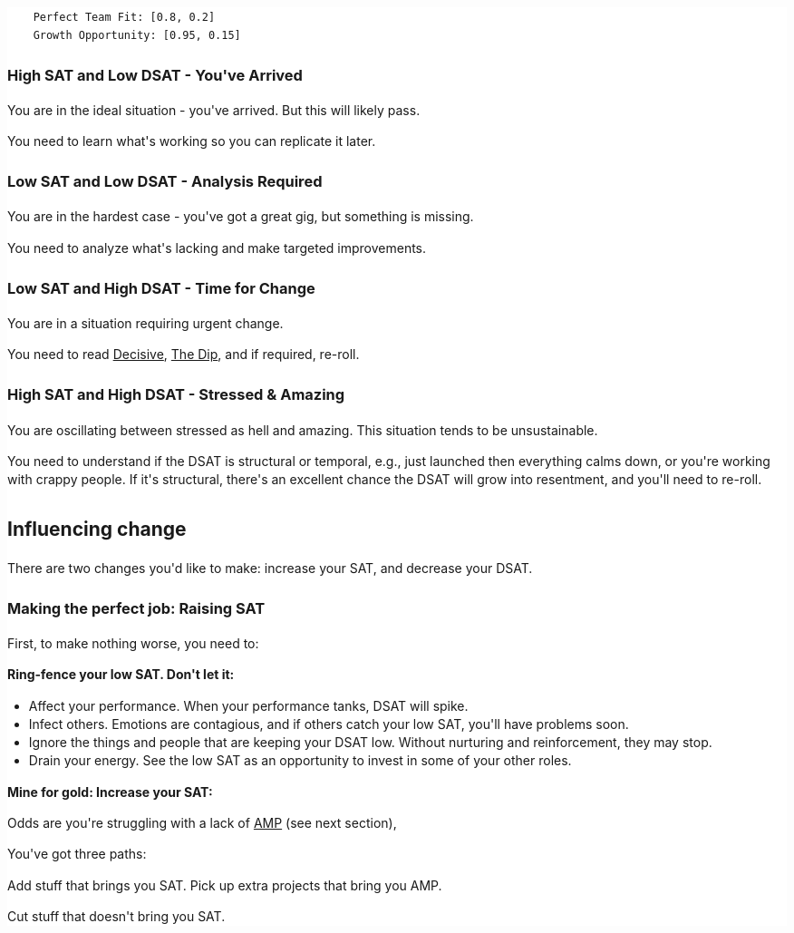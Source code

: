 ```mermaid
    Perfect Team Fit: [0.8, 0.2]
    Growth Opportunity: [0.95, 0.15]
```

### High SAT and Low DSAT - You've Arrived

You are in the ideal situation - you've arrived. But this will likely pass.

You need to learn what's working so you can replicate it later.

### Low SAT and Low DSAT - Analysis Required

You are in the hardest case - you've got a great gig, but something is missing.

You need to analyze what's lacking and make targeted improvements.

### Low SAT and High DSAT - Time for Change

You are in a situation requiring urgent change.

You need to read [Decisive](/decide), [The Dip](/the-dip), and if required, re-roll.

### High SAT and High DSAT - Stressed & Amazing

You are oscillating between stressed as hell and amazing. This situation tends to be unsustainable.

You need to understand if the DSAT is structural or temporal, e.g., just launched then everything calms down, or you're working with crappy people. If it's structural, there's an excellent chance the DSAT will grow into resentment, and you'll need to re-roll.

## Influencing change

There are two changes you'd like to make: increase your SAT, and decrease your DSAT.

### Making the perfect job: Raising SAT

First, to make nothing worse, you need to:

**Ring-fence your low SAT. Don't let it:**

- Affect your performance. When your performance tanks, DSAT will spike.
- Infect others. Emotions are contagious, and if others catch your low SAT, you'll have problems soon.
- Ignore the things and people that are keeping your DSAT low. Without nurturing and reinforcement, they may stop.
- Drain your energy. See the low SAT as an opportunity to invest in some of your other roles.

**Mine for gold: Increase your SAT:**

Odds are you're struggling with a lack of [AMP](/manager-book#l-motivation) (see next section),

You've got three paths:

Add stuff that brings you SAT. Pick up extra projects that bring you AMP.

Cut stuff that doesn't bring you SAT.
